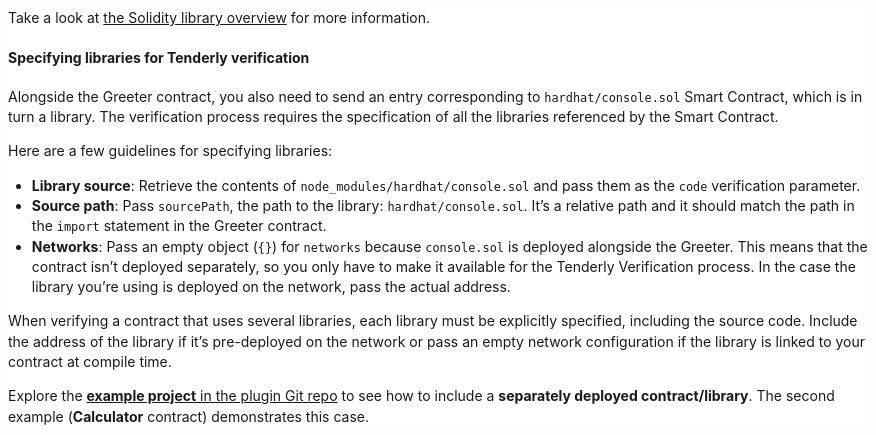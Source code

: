 

Take a look at [the Solidity library overview](https://docs.soliditylang.org/en/v0.8.15/contracts.html?highlight=libraries#libraries) for more information.&#x20;

#### Specifying libraries for Tenderly verification

Alongside the Greeter contract, you also need to send an entry corresponding to `hardhat/console.sol` Smart Contract, which is in turn a library. The verification process requires the specification of all the libraries referenced by the Smart Contract.

Here are a few guidelines for specifying libraries:

* **Library source**: Retrieve the contents of `node_modules/hardhat/console.sol` and pass them as the `code` verification parameter.
* **Source path**: Pass `sourcePath`, the path to the library: `hardhat/console.sol`. It’s a relative path and it should match the path in the `import` statement in the Greeter contract.
* **Networks**: Pass an empty object (`{}`) for `networks` because `console.sol` is deployed alongside the Greeter. This means that the contract isn’t deployed separately, so you only have to make it available for the Tenderly Verification process. In the case the library you’re using is deployed on the network, pass the actual address.

When verifying a contract that uses several libraries, each library must be explicitly specified, including the source code. Include the address of the library if it’s pre-deployed on the network or pass an empty network configuration if the library is linked to your contract at compile time.

Explore the [**example project** in the plugin Git repo](https://github.com/Tenderly/hardhat-tenderly/tree/master/examples/contract-verification) to see how to include a **separately deployed contract/library**. The second example (**Calculator** contract) demonstrates this case.
